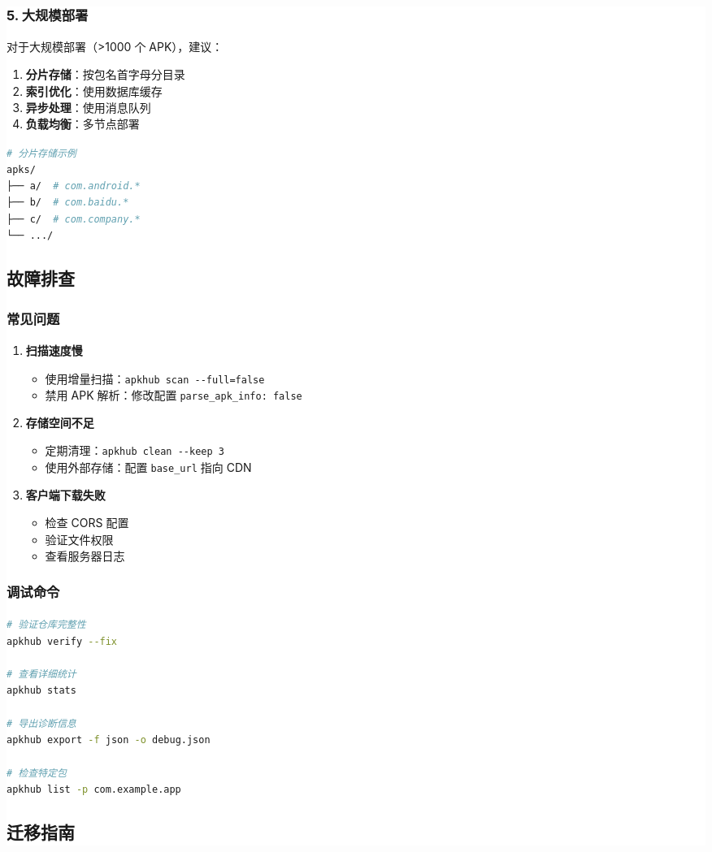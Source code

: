 ### 5. 大规模部署

对于大规模部署（>1000 个 APK），建议：

1. **分片存储**：按包名首字母分目录
2. **索引优化**：使用数据库缓存
3. **异步处理**：使用消息队列
4. **负载均衡**：多节点部署

```bash
# 分片存储示例
apks/
├── a/  # com.android.*
├── b/  # com.baidu.*
├── c/  # com.company.*
└── .../
```

## 故障排查

### 常见问题

1. **扫描速度慢**
   - 使用增量扫描：`apkhub scan --full=false`
   - 禁用 APK 解析：修改配置 `parse_apk_info: false`

2. **存储空间不足**
   - 定期清理：`apkhub clean --keep 3`
   - 使用外部存储：配置 `base_url` 指向 CDN

3. **客户端下载失败**
   - 检查 CORS 配置
   - 验证文件权限
   - 查看服务器日志

### 调试命令

```bash
# 验证仓库完整性
apkhub verify --fix

# 查看详细统计
apkhub stats

# 导出诊断信息
apkhub export -f json -o debug.json

# 检查特定包
apkhub list -p com.example.app
```

## 迁移指南
